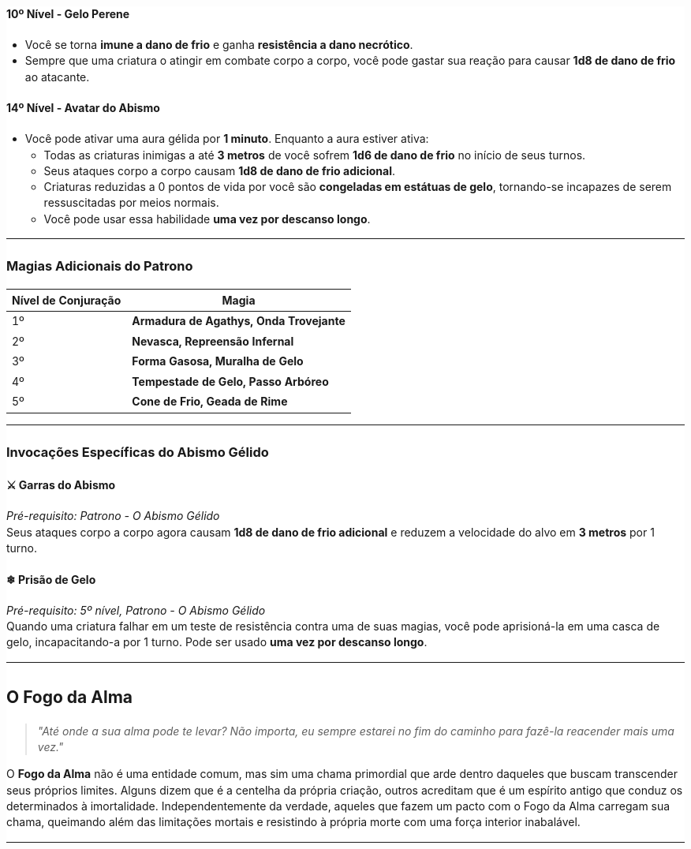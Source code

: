 #### **10º Nível - Gelo Perene**
- Você se torna **imune a dano de frio** e ganha **resistência a dano necrótico**.
- Sempre que uma criatura o atingir em combate corpo a corpo, você pode gastar sua reação para causar **1d8 de dano de frio** ao atacante.

#### **14º Nível - Avatar do Abismo**
- Você pode ativar uma aura gélida por **1 minuto**. Enquanto a aura estiver ativa:
  - Todas as criaturas inimigas a até **3 metros** de você sofrem **1d6 de dano de frio** no início de seus turnos.
  - Seus ataques corpo a corpo causam **1d8 de dano de frio adicional**.
  - Criaturas reduzidas a 0 pontos de vida por você são **congeladas em estátuas de gelo**, tornando-se incapazes de serem ressuscitadas por meios normais.
  - Você pode usar essa habilidade **uma vez por descanso longo**.

---
### **Magias Adicionais do Patrono**

| Nível de Conjuração | Magia |
|---------------------|--------|
| 1º | **Armadura de Agathys, Onda Trovejante** |
| 2º | **Nevasca, Repreensão Infernal** |
| 3º | **Forma Gasosa, Muralha de Gelo** |
| 4º | **Tempestade de Gelo, Passo Arbóreo** |
| 5º | **Cone de Frio, Geada de Rime** |

---
### **Invocações Específicas do Abismo Gélido**

#### **⚔ Garras do Abismo**  
*Pré-requisito: Patrono - O Abismo Gélido*  
Seus ataques corpo a corpo agora causam **1d8 de dano de frio adicional** e reduzem a velocidade do alvo em **3 metros** por 1 turno.

#### **❄ Prisão de Gelo**  
*Pré-requisito: 5º nível, Patrono - O Abismo Gélido*  
Quando uma criatura falhar em um teste de resistência contra uma de suas magias, você pode aprisioná-la em uma casca de gelo, incapacitando-a por 1 turno. Pode ser usado **uma vez por descanso longo**.

---
## O Fogo da Alma
> *"Até onde a sua alma pode te levar? Não importa, eu sempre estarei no fim do caminho para fazê-la reacender mais uma vez."*

O **Fogo da Alma** não é uma entidade comum, mas sim uma chama primordial que arde dentro daqueles que buscam transcender seus próprios limites. Alguns dizem que é a centelha da própria criação, outros acreditam que é um espírito antigo que conduz os determinados à imortalidade. Independentemente da verdade, aqueles que fazem um pacto com o Fogo da Alma carregam sua chama, queimando além das limitações mortais e resistindo à própria morte com uma força interior inabalável.

---